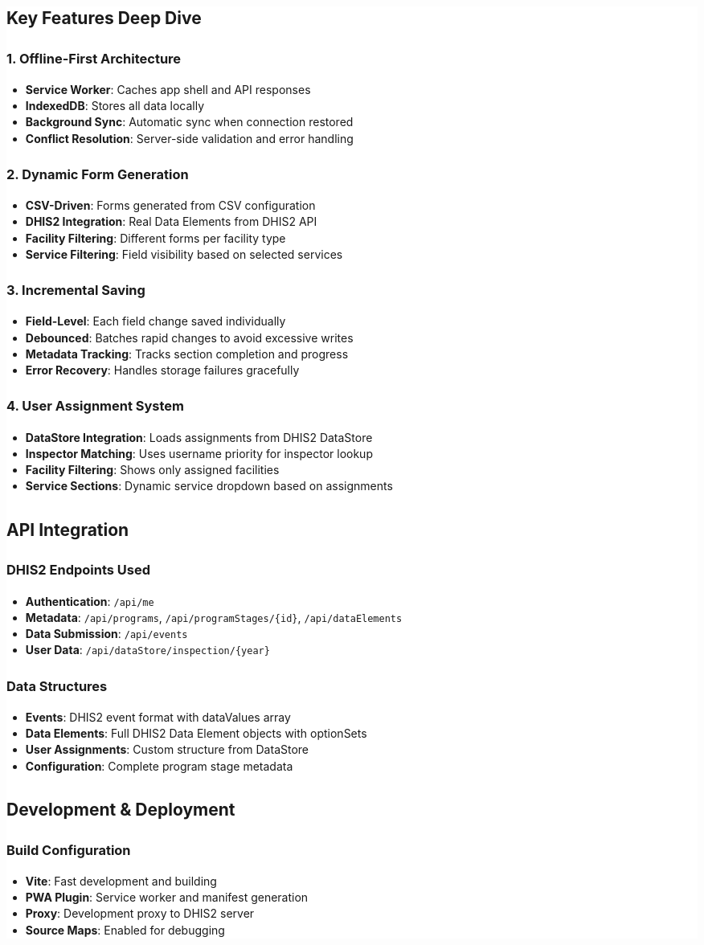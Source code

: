 ## Key Features Deep Dive

### 1. Offline-First Architecture
- **Service Worker**: Caches app shell and API responses
- **IndexedDB**: Stores all data locally
- **Background Sync**: Automatic sync when connection restored
- **Conflict Resolution**: Server-side validation and error handling

### 2. Dynamic Form Generation
- **CSV-Driven**: Forms generated from CSV configuration
- **DHIS2 Integration**: Real Data Elements from DHIS2 API
- **Facility Filtering**: Different forms per facility type
- **Service Filtering**: Field visibility based on selected services

### 3. Incremental Saving
- **Field-Level**: Each field change saved individually
- **Debounced**: Batches rapid changes to avoid excessive writes
- **Metadata Tracking**: Tracks section completion and progress
- **Error Recovery**: Handles storage failures gracefully

### 4. User Assignment System
- **DataStore Integration**: Loads assignments from DHIS2 DataStore
- **Inspector Matching**: Uses username priority for inspector lookup
- **Facility Filtering**: Shows only assigned facilities
- **Service Sections**: Dynamic service dropdown based on assignments

## API Integration

### DHIS2 Endpoints Used
- **Authentication**: `/api/me`
- **Metadata**: `/api/programs`, `/api/programStages/{id}`, `/api/dataElements`
- **Data Submission**: `/api/events`
- **User Data**: `/api/dataStore/inspection/{year}`

### Data Structures
- **Events**: DHIS2 event format with dataValues array
- **Data Elements**: Full DHIS2 Data Element objects with optionSets
- **User Assignments**: Custom structure from DataStore
- **Configuration**: Complete program stage metadata

## Development & Deployment

### Build Configuration
- **Vite**: Fast development and building
- **PWA Plugin**: Service worker and manifest generation
- **Proxy**: Development proxy to DHIS2 server
- **Source Maps**: Enabled for debugging
